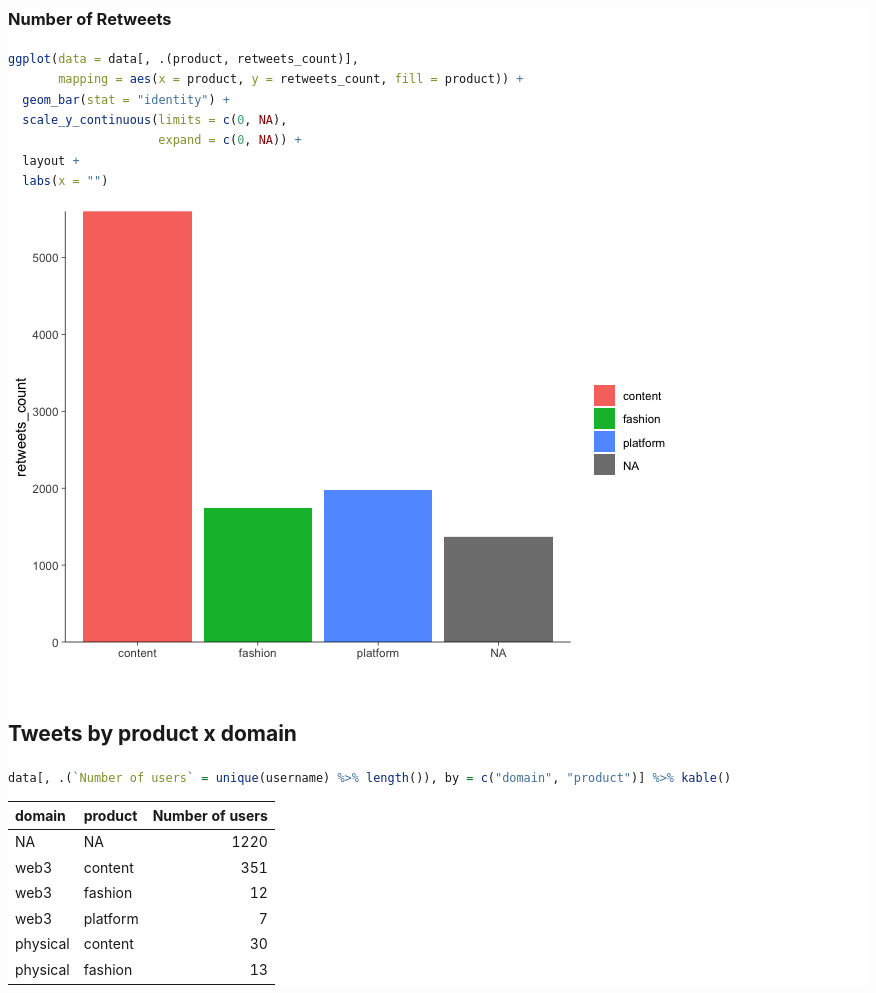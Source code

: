 ### Number of Retweets

``` r
ggplot(data = data[, .(product, retweets_count)],
       mapping = aes(x = product, y = retweets_count, fill = product)) +
  geom_bar(stat = "identity") +
  scale_y_continuous(limits = c(0, NA),
                     expand = c(0, NA)) +
  layout +
  labs(x = "")
```

![](README_files/figure-gfm/unnamed-chunk-13-1.png)

## Tweets by product x domain

``` r
data[, .(`Number of users` = unique(username) %>% length()), by = c("domain", "product")] %>% kable()
```

| domain   | product  | Number of users |
|:---------|:---------|----------------:|
| NA       | NA       |            1220 |
| web3     | content  |             351 |
| web3     | fashion  |              12 |
| web3     | platform |               7 |
| physical | content  |              30 |
| physical | fashion  |              13 |


[^1]: e.g. [1](https://www.voguebusiness.com/technology/metaverse-fashion-week-the-hits-and-misses),
[^2]: tommyhilfiger, forever21, esteelauder, KarlLagerfeld, McQueen,
[^3]: I limit this figure to users that received at least one but less